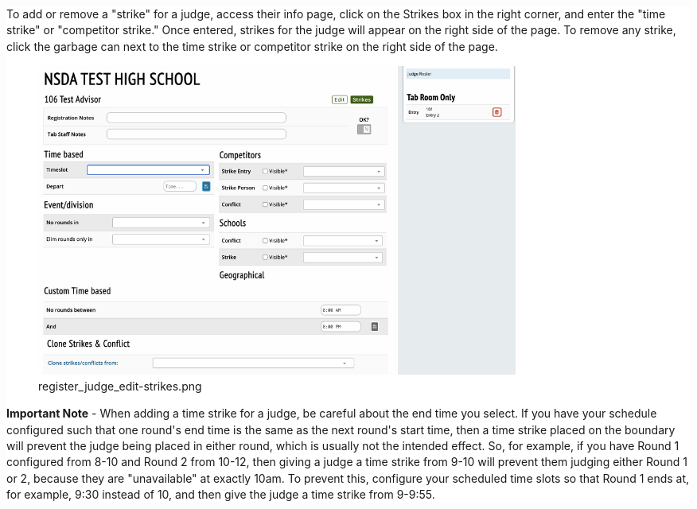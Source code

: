 To add or remove a "strike" for a judge, access their info page, click
on the Strikes box in the right corner, and enter the "time strike" or
"competitor strike." Once entered, strikes for the judge will appear on
the right side of the page. To remove any strike, click the garbage can
next to the time strike or competitor strike on the right side of the
page.

<figure>
<img src="/screenshots/register_judge_edit-strikes.png"
title="register_judge_edit-strikes.png" width="600" />
<figcaption>register_judge_edit-strikes.png</figcaption>
</figure>

**Important Note** - When adding a time strike for a judge, be careful
about the end time you select. If you have your schedule configured such
that one round's end time is the same as the next round's start time,
then a time strike placed on the boundary will prevent the judge being
placed in either round, which is usually not the intended effect. So,
for example, if you have Round 1 configured from 8-10 and Round 2 from
10-12, then giving a judge a time strike from 9-10 will prevent them
judging either Round 1 or 2, because they are "unavailable" at exactly
10am. To prevent this, configure your scheduled time slots so that Round
1 ends at, for example, 9:30 instead of 10, and then give the judge a
time strike from 9-9:55.
